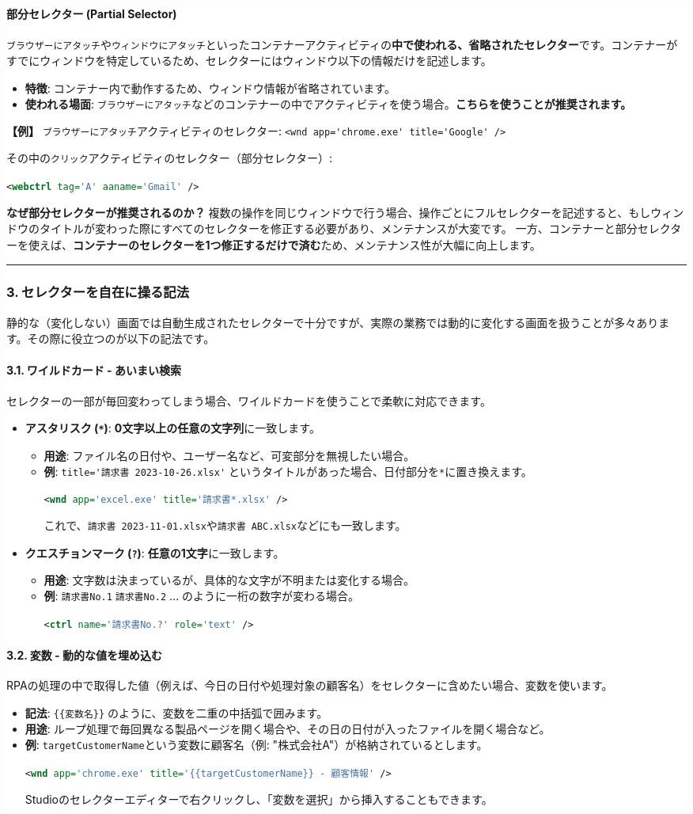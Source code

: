 #### 部分セレクター (Partial Selector)
`ブラウザーにアタッチ`や`ウィンドウにアタッチ`といったコンテナーアクティビティの**中で使われる、省略されたセレクター**です。コンテナーがすでにウィンドウを特定しているため、セレクターにはウィンドウ以下の情報だけを記述します。

*   **特徴**: コンテナー内で動作するため、ウィンドウ情報が省略されています。
*   **使われる場面**: `ブラウザーにアタッチ`などのコンテナーの中でアクティビティを使う場合。**こちらを使うことが推奨されます。**

**【例】**
`ブラウザーにアタッチ`アクティビティのセレクター: `<wnd app='chrome.exe' title='Google' />`

その中の`クリック`アクティビティのセレクター（部分セレクター）:
```xml
<webctrl tag='A' aaname='Gmail' />
```

**なぜ部分セレクターが推奨されるのか？**
複数の操作を同じウィンドウで行う場合、操作ごとにフルセレクターを記述すると、もしウィンドウのタイトルが変わった際にすべてのセレクターを修正する必要があり、メンテナンスが大変です。
一方、コンテナーと部分セレクターを使えば、**コンテナーのセレクターを1つ修正するだけで済む**ため、メンテナンス性が大幅に向上します。

---

### 3. セレクターを自在に操る記法

静的な（変化しない）画面では自動生成されたセレクターで十分ですが、実際の業務では動的に変化する画面を扱うことが多々あります。その際に役立つのが以下の記法です。

#### 3.1. ワイルドカード - あいまい検索

セレクターの一部が毎回変わってしまう場合、ワイルドカードを使うことで柔軟に対応できます。

*   **アスタリスク (`*`)**: **0文字以上の任意の文字列**に一致します。
    *   **用途**: ファイル名の日付や、ユーザー名など、可変部分を無視したい場合。
    *   **例**: `title='請求書 2023-10-26.xlsx'` というタイトルがあった場合、日付部分を`*`に置き換えます。
        ```xml
        <wnd app='excel.exe' title='請求書*.xlsx' />
        ```
        これで、`請求書 2023-11-01.xlsx`や`請求書 ABC.xlsx`などにも一致します。

*   **クエスチョンマーク (`?`)**: **任意の1文字**に一致します。
    *   **用途**: 文字数は決まっているが、具体的な文字が不明または変化する場合。
    *   **例**: `請求書No.1` `請求書No.2` ... のように一桁の数字が変わる場合。
        ```xml
        <ctrl name='請求書No.?' role='text' />
        ```

#### 3.2. 変数 - 動的な値を埋め込む

RPAの処理の中で取得した値（例えば、今日の日付や処理対象の顧客名）をセレクターに含めたい場合、変数を使います。

*   **記法**: `{{変数名}}` のように、変数を二重の中括弧で囲みます。
*   **用途**: ループ処理で毎回異なる製品ページを開く場合や、その日の日付が入ったファイルを開く場合など。
*   **例**: `targetCustomerName`という変数に顧客名（例: "株式会社A"）が格納されているとします。
    ```xml
    <wnd app='chrome.exe' title='{{targetCustomerName}} - 顧客情報' />
    ```
    Studioのセレクターエディターで右クリックし、「変数を選択」から挿入することもできます。
